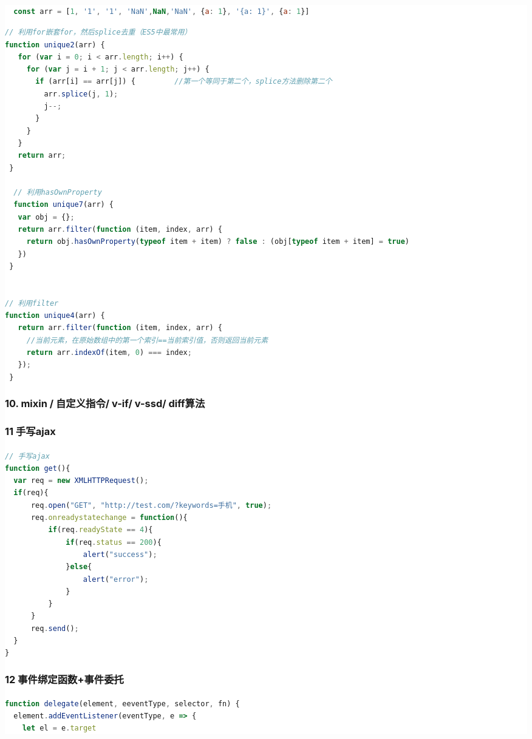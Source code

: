 ```js
  const arr = [1, '1', '1', 'NaN',NaN,'NaN', {a: 1}, '{a: 1}', {a: 1}]

 ```
 ```js
// 利用for嵌套for，然后splice去重（ES5中最常用）
 function unique2(arr) {
    for (var i = 0; i < arr.length; i++) {
      for (var j = i + 1; j < arr.length; j++) {
        if (arr[i] == arr[j]) {         //第一个等同于第二个，splice方法删除第二个
          arr.splice(j, 1);
          j--;
        }
      }
    }
    return arr;
  }

   // 利用hasOwnProperty
   function unique7(arr) {
    var obj = {};
    return arr.filter(function (item, index, arr) {
      return obj.hasOwnProperty(typeof item + item) ? false : (obj[typeof item + item] = true)
    })
  }


 // 利用filter
 function unique4(arr) {
    return arr.filter(function (item, index, arr) {
      //当前元素，在原始数组中的第一个索引==当前索引值，否则返回当前元素
      return arr.indexOf(item, 0) === index;
    });
  }
 ```
### 10.	mixin	/ 自定义指令/ v-if/	v-ssd/ diff算法


### 11 手写ajax
```js
// 手写ajax
function get(){  
  var req = new XMLHTTPRequest();  
  if(req){  
      req.open("GET", "http://test.com/?keywords=手机", true);  
      req.onreadystatechange = function(){  
          if(req.readyState == 4){  
              if(req.status == 200){  
                  alert("success");  
              }else{  
                  alert("error");  
              }  
          }  
      }  
      req.send();  
  }  
}

```
### 12 事件绑定函数+事件委托
```js
function delegate(element, eeventType, selector, fn) {
  element.addEventListener(eventType, e => {
    let el = e.target
```